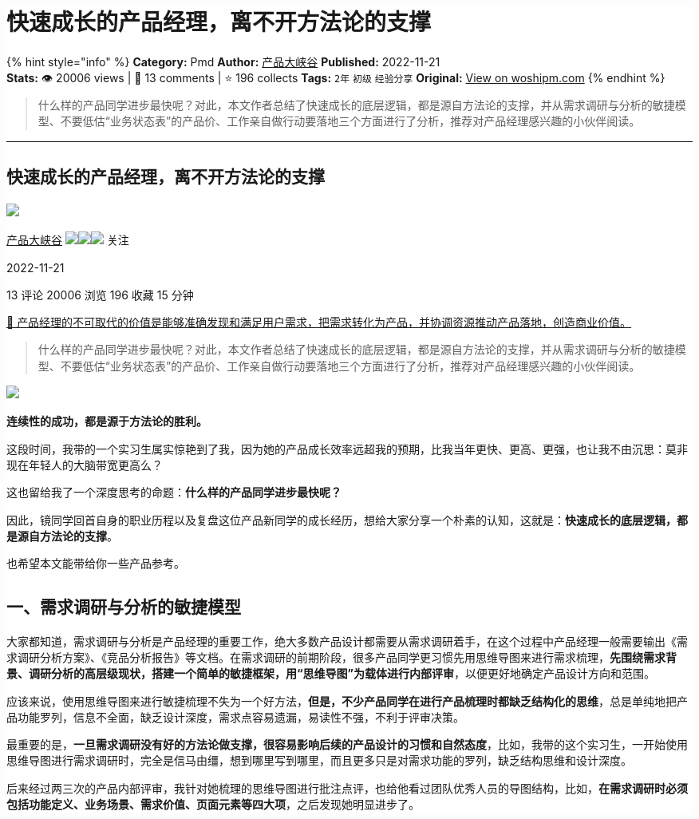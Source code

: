 # 快速成长的产品经理，离不开方法论的支撑
{% hint style="info" %}
**Category:** Pmd
**Author:** [产品大峡谷](https://www.woshipm.com/u/370341)
**Published:** 2022-11-21  
**Stats:** 👁️ 20006 views | 💬 13 comments | ⭐ 196 collects
**Tags:** `2年` `初级` `经验分享`
**Original:** [View on woshipm.com](https://www.woshipm.com/pmd/5684004.html)
{% endhint %}
> 什么样的产品同学进步最快呢？对此，本文作者总结了快速成长的底层逻辑，都是源自方法论的支撑，并从需求调研与分析的敏捷模型、不要低估“业务状态表”的产品价、工作亲自做行动要落地三个方面进行了分析，推荐对产品经理感兴趣的小伙伴阅读。

---

## 快速成长的产品经理，离不开方法论的支撑

[![](https://image.woshipm.com/wp-files/2022/05/Ojbe5hJTxgahne7BAHCn.jpg!/both/72x72)](https://www.woshipm.com/u/370341)

[产品大峡谷](https://www.woshipm.com/u/370341) ![](https://static.woshipm.com/tag/1121_1@2x.png)![](https://static.woshipm.com/tag/2103_1@2x.png)![](https://static.woshipm.com/tag/2104_1@2x.png) 关注

2022-11-21

13 评论 20006 浏览 196 收藏 15 分钟

[🔗 产品经理的不可取代的价值是能够准确发现和满足用户需求，把需求转化为产品，并协调资源推动产品落地，创造商业价值。](https://ke.qidianla.com/courses/90pm)

> 什么样的产品同学进步最快呢？对此，本文作者总结了快速成长的底层逻辑，都是源自方法论的支撑，并从需求调研与分析的敏捷模型、不要低估“业务状态表”的产品价、工作亲自做行动要落地三个方面进行了分析，推荐对产品经理感兴趣的小伙伴阅读。

![](https://image.woshipm.com/wp-files/2022/11/OAmogXtAnlgoOK3wWDIf.png)

**连续性的成功，都是源于方法论的胜利。**

这段时间，我带的一个实习生属实惊艳到了我，因为她的产品成长效率远超我的预期，比我当年更快、更高、更强，也让我不由沉思：莫非现在年轻人的大脑带宽更高么？

这也留给我了一个深度思考的命题：**什么样的产品同学进步最快呢？**

因此，镜同学回首自身的职业历程以及复盘这位产品新同学的成长经历，想给大家分享一个朴素的认知，这就是：**快速成长的底层逻辑，都是源自方法论的支撑**。

也希望本文能带给你一些产品参考。

## 一、需求调研与分析的敏捷模型

大家都知道，需求调研与分析是产品经理的重要工作，绝大多数产品设计都需要从需求调研着手，在这个过程中产品经理一般需要输出《需求调研分析方案》、《竞品分析报告》等文档。在需求调研的前期阶段，很多产品同学更习惯先用思维导图来进行需求梳理，**先围绕需求背景、调研分析的高层级现状，搭建一个简单的敏捷框架，用“思维导图”为载体进行内部评审**，以便更好地确定产品设计方向和范围。

应该来说，使用思维导图来进行敏捷梳理不失为一个好方法，**但是，不少产品同学在进行产品梳理时都缺乏结构化的思维**，总是单纯地把产品功能罗列，信息不全面，缺乏设计深度，需求点容易遗漏，易读性不强，不利于评审决策。

最重要的是，**一旦需求调研没有好的方法论做支撑，很容易影响后续的产品设计的习惯和自然态度**，比如，我带的这个实习生，一开始使用思维导图进行需求调研时，完全是信马由缰，想到哪里写到哪里，而且更多只是对需求功能的罗列，缺乏结构思维和设计深度。

后来经过两三次的产品内部评审，我针对她梳理的思维导图进行批注点评，也给他看过团队优秀人员的导图结构，比如，**在需求调研时必须包括功能定义、业务场景、需求价值、页面元素等四大项**，之后发现她明显进步了。
